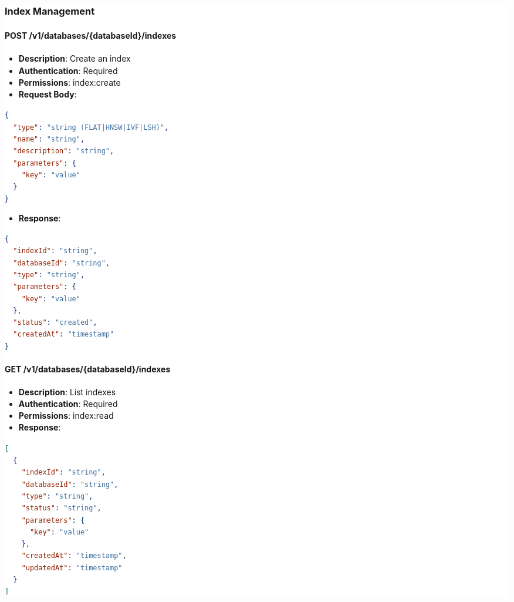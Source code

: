 ### Index Management

#### POST /v1/databases/{databaseId}/indexes
- **Description**: Create an index
- **Authentication**: Required
- **Permissions**: index:create
- **Request Body**:
```json
{
  "type": "string (FLAT|HNSW|IVF|LSH)",
  "name": "string",
  "description": "string",
  "parameters": {
    "key": "value"
  }
}
```
- **Response**:
```json
{
  "indexId": "string",
  "databaseId": "string",
  "type": "string",
  "parameters": {
    "key": "value"
  },
  "status": "created",
  "createdAt": "timestamp"
}
```

#### GET /v1/databases/{databaseId}/indexes
- **Description**: List indexes
- **Authentication**: Required
- **Permissions**: index:read
- **Response**:
```json
[
  {
    "indexId": "string",
    "databaseId": "string",
    "type": "string",
    "status": "string",
    "parameters": {
      "key": "value"
    },
    "createdAt": "timestamp",
    "updatedAt": "timestamp"
  }
]
```
